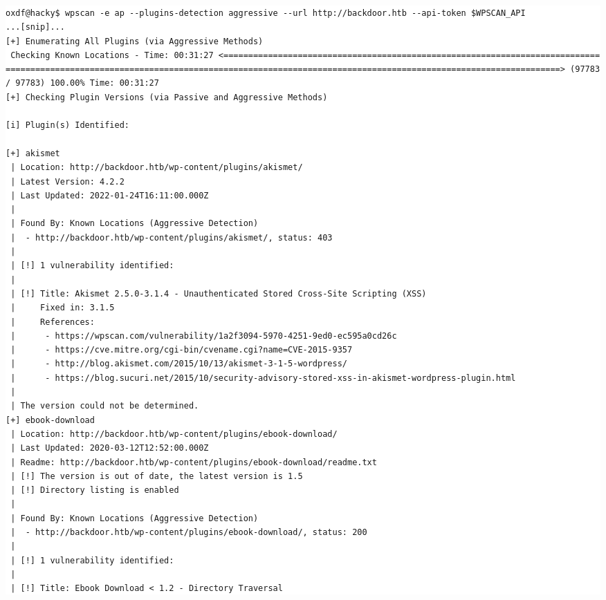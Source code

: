     oxdf@hacky$ wpscan -e ap --plugins-detection aggressive --url http://backdoor.htb --api-token $WPSCAN_API
    ...[snip]...
    [+] Enumerating All Plugins (via Aggressive Methods)
     Checking Known Locations - Time: 00:31:27 <============================================================================================================================================================================================> (97783 / 97783) 100.00% Time: 00:31:27
    [+] Checking Plugin Versions (via Passive and Aggressive Methods)
    
    [i] Plugin(s) Identified:                                          
    
    [+] akismet
     | Location: http://backdoor.htb/wp-content/plugins/akismet/
     | Latest Version: 4.2.2
     | Last Updated: 2022-01-24T16:11:00.000Z
     |                       
     | Found By: Known Locations (Aggressive Detection)
     |  - http://backdoor.htb/wp-content/plugins/akismet/, status: 403
     |                      
     | [!] 1 vulnerability identified:
     |                      
     | [!] Title: Akismet 2.5.0-3.1.4 - Unauthenticated Stored Cross-Site Scripting (XSS)
     |     Fixed in: 3.1.5     
     |     References:        
     |      - https://wpscan.com/vulnerability/1a2f3094-5970-4251-9ed0-ec595a0cd26c
     |      - https://cve.mitre.org/cgi-bin/cvename.cgi?name=CVE-2015-9357
     |      - http://blog.akismet.com/2015/10/13/akismet-3-1-5-wordpress/
     |      - https://blog.sucuri.net/2015/10/security-advisory-stored-xss-in-akismet-wordpress-plugin.html
     |
     | The version could not be determined.
    [+] ebook-download
     | Location: http://backdoor.htb/wp-content/plugins/ebook-download/
     | Last Updated: 2020-03-12T12:52:00.000Z
     | Readme: http://backdoor.htb/wp-content/plugins/ebook-download/readme.txt
     | [!] The version is out of date, the latest version is 1.5
     | [!] Directory listing is enabled
     |
     | Found By: Known Locations (Aggressive Detection)
     |  - http://backdoor.htb/wp-content/plugins/ebook-download/, status: 200
     |
     | [!] 1 vulnerability identified:
     |
     | [!] Title: Ebook Download < 1.2 - Directory Traversal